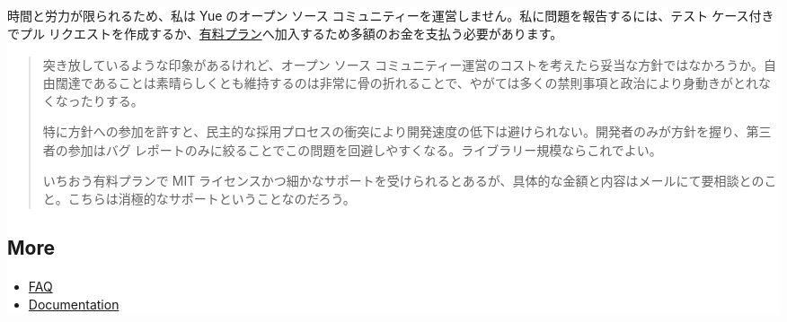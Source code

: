 時間と労力が限られるため、私は Yue のオープン ソース コミュニティーを運営しません。私に問題を報告するには、テスト ケース付きでプル リクエストを作成するか、[有料プラン](https://github.com/yue/yue/tree/master/docs/paid_plans)へ加入するため多額のお金を支払う必要があります。

> 突き放しているような印象があるけれど、オープン ソース コミュニティー運営のコストを考えたら妥当な方針ではなかろうか。自由闊達であることは素晴らしくとも維持するのは非常に骨の折れることで、やがては多くの禁則事項と政治により身動きがとれなくなったりする。
>
> 特に方針への参加を許すと、民主的な採用プロセスの衝突により開発速度の低下は避けられない。開発者のみが方針を握り、第三者の参加はバグ レポートのみに絞ることでこの問題を回避しやすくなる。ライブラリー規模ならこれでよい。
>
> いちおう有料プランで MIT ライセンスかつ細かなサポートを受けられるとあるが、具体的な金額と内容はメールにて要相談とのこと。こちらは消極的なサポートということなのだろう。

## More

* [FAQ](https://github.com/yue/help)
* [Documentation](http://libyue.com/docs/v0.1.1/cpp/)

